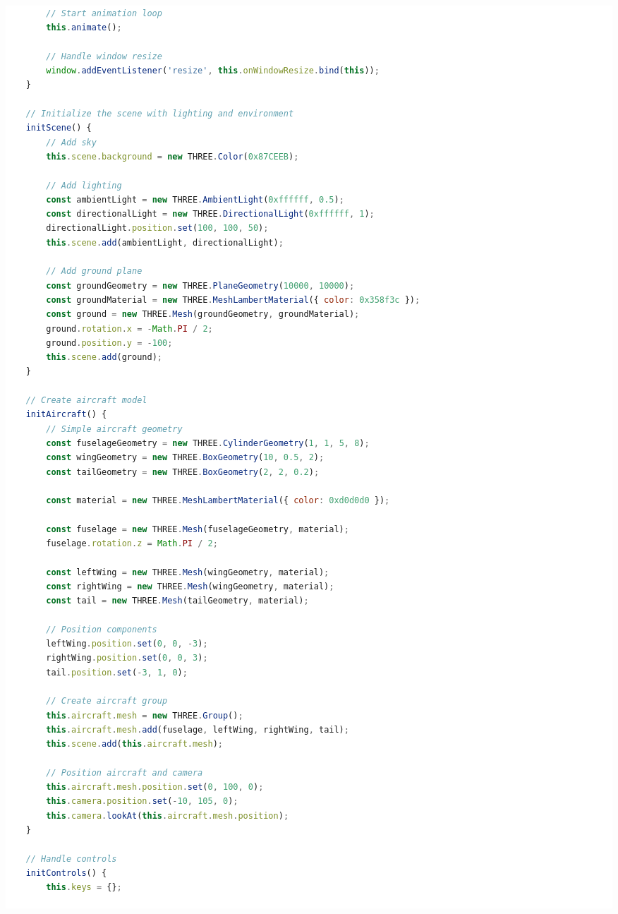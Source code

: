 ```javascript
        // Start animation loop
        this.animate();
        
        // Handle window resize
        window.addEventListener('resize', this.onWindowResize.bind(this));
    }
    
    // Initialize the scene with lighting and environment
    initScene() {
        // Add sky
        this.scene.background = new THREE.Color(0x87CEEB);
        
        // Add lighting
        const ambientLight = new THREE.AmbientLight(0xffffff, 0.5);
        const directionalLight = new THREE.DirectionalLight(0xffffff, 1);
        directionalLight.position.set(100, 100, 50);
        this.scene.add(ambientLight, directionalLight);
        
        // Add ground plane
        const groundGeometry = new THREE.PlaneGeometry(10000, 10000);
        const groundMaterial = new THREE.MeshLambertMaterial({ color: 0x358f3c });
        const ground = new THREE.Mesh(groundGeometry, groundMaterial);
        ground.rotation.x = -Math.PI / 2;
        ground.position.y = -100;
        this.scene.add(ground);
    }
    
    // Create aircraft model
    initAircraft() {
        // Simple aircraft geometry
        const fuselageGeometry = new THREE.CylinderGeometry(1, 1, 5, 8);
        const wingGeometry = new THREE.BoxGeometry(10, 0.5, 2);
        const tailGeometry = new THREE.BoxGeometry(2, 2, 0.2);
        
        const material = new THREE.MeshLambertMaterial({ color: 0xd0d0d0 });
        
        const fuselage = new THREE.Mesh(fuselageGeometry, material);
        fuselage.rotation.z = Math.PI / 2;
        
        const leftWing = new THREE.Mesh(wingGeometry, material);
        const rightWing = new THREE.Mesh(wingGeometry, material);
        const tail = new THREE.Mesh(tailGeometry, material);
        
        // Position components
        leftWing.position.set(0, 0, -3);
        rightWing.position.set(0, 0, 3);
        tail.position.set(-3, 1, 0);
        
        // Create aircraft group
        this.aircraft.mesh = new THREE.Group();
        this.aircraft.mesh.add(fuselage, leftWing, rightWing, tail);
        this.scene.add(this.aircraft.mesh);
        
        // Position aircraft and camera
        this.aircraft.mesh.position.set(0, 100, 0);
        this.camera.position.set(-10, 105, 0);
        this.camera.lookAt(this.aircraft.mesh.position);
    }
    
    // Handle controls
    initControls() {
        this.keys = {};
        
```